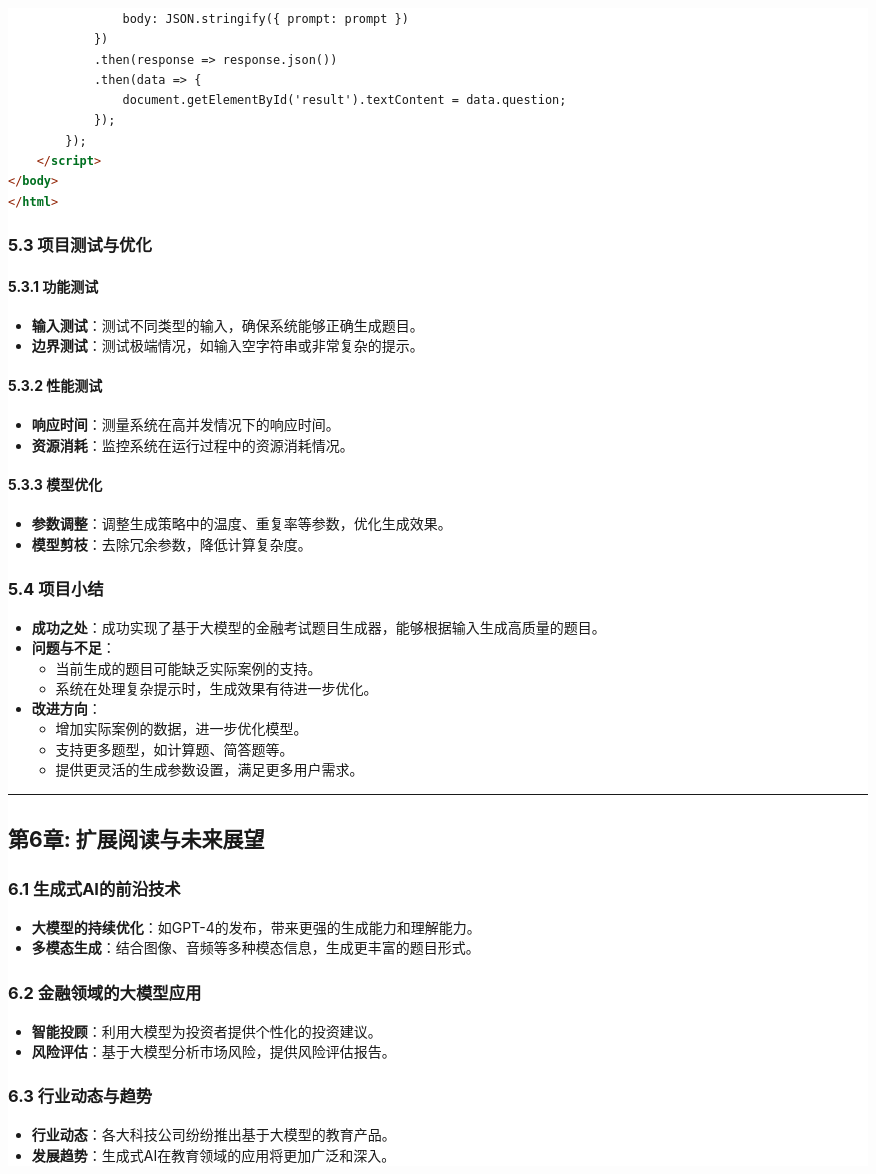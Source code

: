 ```html
                body: JSON.stringify({ prompt: prompt })
            })
            .then(response => response.json())
            .then(data => {
                document.getElementById('result').textContent = data.question;
            });
        });
    </script>
</body>
</html>
```

### 5.3 项目测试与优化

#### 5.3.1 功能测试
- **输入测试**：测试不同类型的输入，确保系统能够正确生成题目。
- **边界测试**：测试极端情况，如输入空字符串或非常复杂的提示。

#### 5.3.2 性能测试
- **响应时间**：测量系统在高并发情况下的响应时间。
- **资源消耗**：监控系统在运行过程中的资源消耗情况。

#### 5.3.3 模型优化
- **参数调整**：调整生成策略中的温度、重复率等参数，优化生成效果。
- **模型剪枝**：去除冗余参数，降低计算复杂度。

### 5.4 项目小结
- **成功之处**：成功实现了基于大模型的金融考试题目生成器，能够根据输入生成高质量的题目。
- **问题与不足**：
  - 当前生成的题目可能缺乏实际案例的支持。
  - 系统在处理复杂提示时，生成效果有待进一步优化。
- **改进方向**：
  - 增加实际案例的数据，进一步优化模型。
  - 支持更多题型，如计算题、简答题等。
  - 提供更灵活的生成参数设置，满足更多用户需求。

---

## 第6章: 扩展阅读与未来展望

### 6.1 生成式AI的前沿技术
- **大模型的持续优化**：如GPT-4的发布，带来更强的生成能力和理解能力。
- **多模态生成**：结合图像、音频等多种模态信息，生成更丰富的题目形式。

### 6.2 金融领域的大模型应用
- **智能投顾**：利用大模型为投资者提供个性化的投资建议。
- **风险评估**：基于大模型分析市场风险，提供风险评估报告。

### 6.3 行业动态与趋势
- **行业动态**：各大科技公司纷纷推出基于大模型的教育产品。
- **发展趋势**：生成式AI在教育领域的应用将更加广泛和深入。
